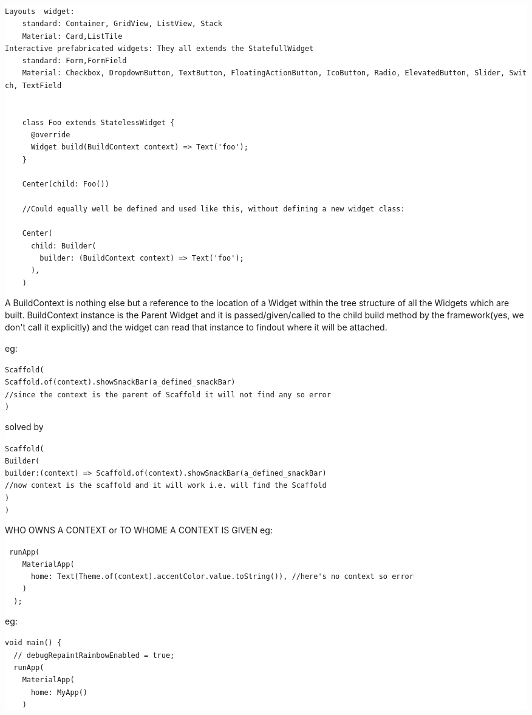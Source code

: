 ```
Layouts  widget:
	standard: Container, GridView, ListView, Stack
	Material: Card,ListTile
Interactive prefabricated widgets: They all extends the StatefullWidget
	standard: Form,FormField
	Material: Checkbox, DropdownButton, TextButton, FloatingActionButton, IcoButton, Radio, ElevatedButton, Slider, Switch, TextField


	class Foo extends StatelessWidget {
	  @override
	  Widget build(BuildContext context) => Text('foo');
	}

	Center(child: Foo())

	//Could equally well be defined and used like this, without defining a new widget class:

	Center(
	  child: Builder(
		builder: (BuildContext context) => Text('foo');
	  ),
	)
```

A BuildContext is nothing else but a reference to the location of a Widget within the tree structure of all the Widgets which are built.
BuildContext instance is the Parent Widget and it is passed/given/called to the child build method by the framework(yes, we don't call it  explicitly) and the  widget can read that instance to findout where it will be attached. 

eg:
```
Scaffold(
Scaffold.of(context).showSnackBar(a_defined_snackBar) 
//since the context is the parent of Scaffold it will not find any so error
)
```

solved by
```
Scaffold(
Builder(
builder:(context) => Scaffold.of(context).showSnackBar(a_defined_snackBar)  
//now context is the scaffold and it will work i.e. will find the Scaffold
)
)
```

WHO OWNS A CONTEXT or TO WHOME A CONTEXT IS GIVEN
eg:
```
 runApp(
    MaterialApp(
      home: Text(Theme.of(context).accentColor.value.toString()), //here's no context so error
    )
  );
```
eg:
```
void main() {
  // debugRepaintRainbowEnabled = true;
  runApp(
    MaterialApp(
      home: MyApp()
    )
```